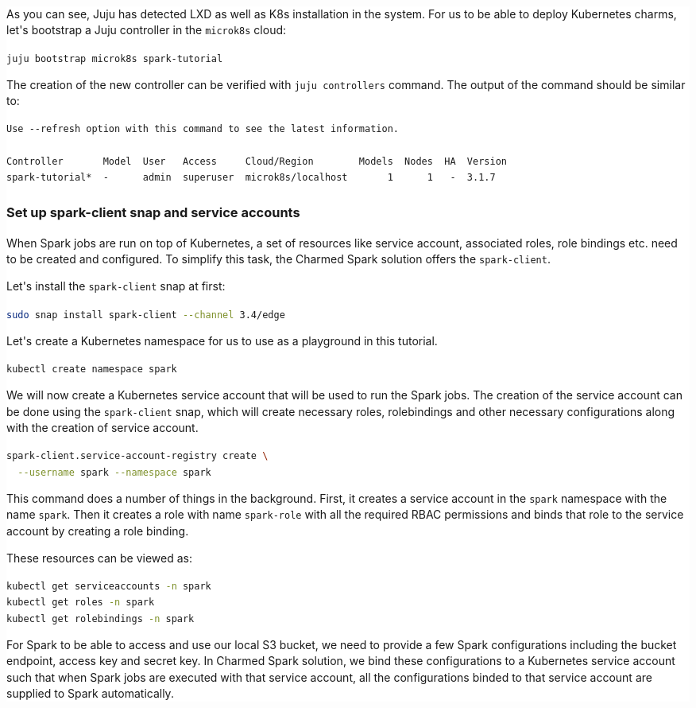 As you can see, Juju has detected LXD as well as K8s installation in the system. For us to be able to deploy Kubernetes charms, let's bootstrap a Juju controller in the `microk8s` cloud:

```bash
juju bootstrap microk8s spark-tutorial
```

The creation of the new controller can be verified with `juju controllers` command. The output of the command should be similar to:

```
Use --refresh option with this command to see the latest information.

Controller       Model  User   Access     Cloud/Region        Models  Nodes  HA  Version
spark-tutorial*  -      admin  superuser  microk8s/localhost       1      1   -  3.1.7
```

### Set up spark-client snap and service accounts

When Spark jobs are run on top of Kubernetes, a set of resources like service account, associated roles, role bindings etc. need to be created and configured. To simplify this task, the Charmed Spark solution offers the `spark-client`. 

Let's install the `spark-client` snap at first:

```bash
sudo snap install spark-client --channel 3.4/edge
```

Let's create a Kubernetes namespace for us to use as a playground in this tutorial.

```bash
kubectl create namespace spark
```

We will now create a Kubernetes service account that will be used to run the Spark jobs. The creation of the service account can be done using the `spark-client` snap, which will create necessary roles, rolebindings and other necessary configurations along with the creation of service account.

```bash
spark-client.service-account-registry create \
  --username spark --namespace spark
```

This command does a number of things in the background. First, it creates a service account in the `spark` namespace with the name `spark`. Then it creates a role with name `spark-role` with all the required RBAC permissions and binds that role to the service account by creating a role binding. 

These resources can be viewed as:

```bash
kubectl get serviceaccounts -n spark
kubectl get roles -n spark
kubectl get rolebindings -n spark
```

For Spark to be able to access and use our local S3 bucket, we need to provide a few Spark configurations including the bucket endpoint, access key and secret key. In Charmed Spark solution, we bind these configurations to a Kubernetes service account such that when Spark jobs are executed with that service account, all the configurations binded to that service account are supplied to Spark automatically.
